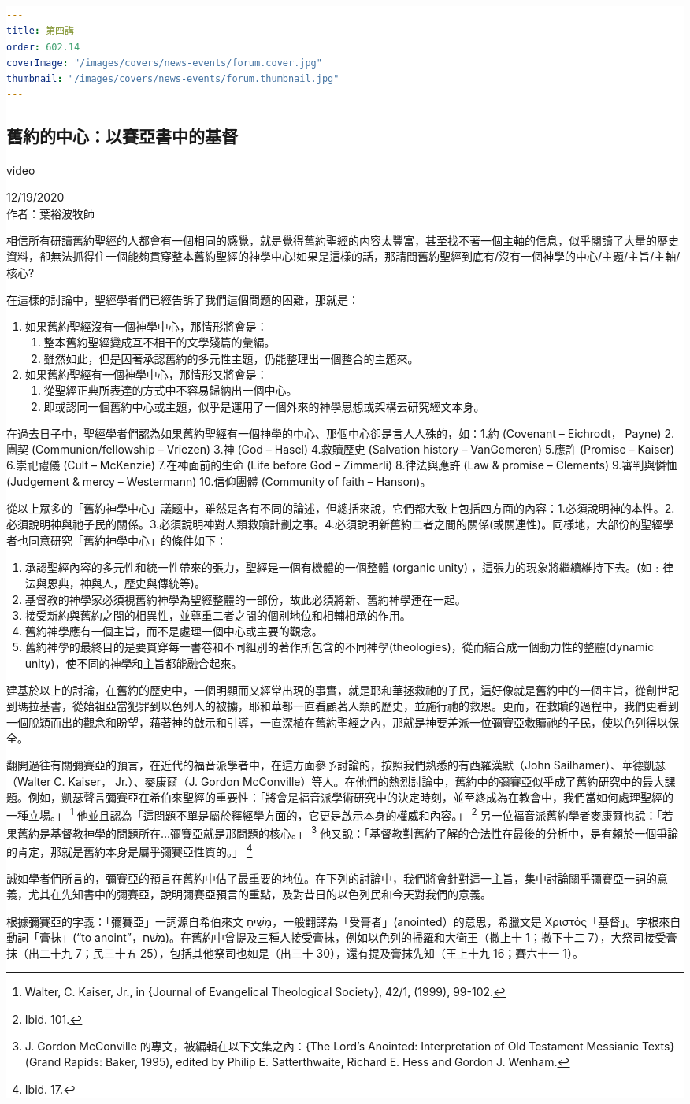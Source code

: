 ```yaml
---
title: 第四講
order: 602.14
coverImage: "/images/covers/news-events/forum.cover.jpg"
thumbnail: "/images/covers/news-events/forum.thumbnail.jpg"
---
```


## 舊約的中心：以賽亞書中的基督

[video](https://player.vimeo.com/video/503995367)

12/19/2020\
作者：葉裕波牧師

相信所有研讀舊約聖經的人都會有一個相同的感覺，就是覺得舊約聖經的内容太豐富，甚至找不著一個主軸的信息，似乎閱讀了大量的歷史資料，卻無法抓得住一個能夠貫穿整本舊約聖經的神學中心!如果是這樣的話，那請問舊約聖經到底有/沒有一個神學的中心/主題/主旨/主軸/核心?

在這樣的討論中，聖經學者們已經告訴了我們這個問题的困難，那就是：

1. 如果舊約聖經沒有一個神學中心，那情形將會是：
   1. 整本舊約聖經變成互不相干的文學殘篇的彙編。
   2. 雖然如此，但是因著承認舊約的多元性主題，仍能整理出一個整合的主題來。
2. 如果舊約聖經有一個神學中心，那情形又將會是：
   1. 從聖經正典所表達的方式中不容易歸納出一個中心。
   2. 即或認同一個舊約中心或主題，似乎是運用了一個外來的神學思想或架構去研究經文本身。

在過去日子中，聖經學者們認為如果舊約聖經有一個神學的中心、那個中心卻是言人人殊的，如：1.約 (Covenant – Eichrodt， Payne) 2.團契 (Communion/fellowship – Vriezen) 3.神 (God – Hasel) 4.救贖歷史 (Salvation history – VanGemeren) 5.應許 (Promise – Kaiser) 6.崇祀禮儀 (Cult – McKenzie) 7.在神面前的生命 (Life before God – Zimmerli) 8.律法與應許 (Law & promise – Clements) 9.審判與憐恤 (Judgement & mercy – Westermann) 10.信仰團體 (Community of faith – Hanson)。

從以上眾多的「舊約神學中心」議题中，雖然是各有不同的論述，但總括來說，它們都大致上包括四方面的內容：1.必須說明神的本性。2.必須說明神與祂子民的關係。3.必須說明神對人類救贖計劃之事。4.必須說明新舊約二者之間的關係(或關連性)。同樣地，大部份的聖經學者也同意研究「舊約神學中心」的條件如下：

1. 承認聖經內容的多元性和統一性帶來的張力，聖經是一個有機體的一個整體 (organic unity) ，這張力的現象將繼續維持下去。(如﹕律法與恩典，神與人，歷史與傳統等)。
2. 基督教的神學家必須視舊約神學為聖經整體的一部份，故此必須將新、舊約神學連在一起。
3. 接受新約與舊約之間的相異性，並尊重二者之間的個別地位和相輔相承的作用。
4. 舊約神學應有一個主旨，而不是處理一個中心或主要的觀念。
5. 舊約神學的最終目的是要貫穿每一書卷和不同組別的著作所包含的不同神學(theologies)，從而結合成一個動力性的整體(dynamic unity)，使不同的神學和主旨都能融合起來。

建基於以上的討論，在舊約的歷史中，一個明顯而又經常出現的事實，就是耶和華拯救祂的子民，這好像就是舊約中的一個主旨，從創世記到瑪拉基書，從始祖亞當犯罪到以色列人的被擄，耶和華都一直看顧著人類的歷史，並施行祂的救恩。更而，在救贖的過程中，我們更看到一個脫穎而出的觀念和盼望，藉著神的啟示和引導，一直深植在舊約聖經之內，那就是神要差派一位彌賽亞救贖祂的子民，使以色列得以保全。

翻開過往有關彌賽亞的預言，在近代的福音派學者中，在這方面參予討論的，按照我們熟悉的有西羅漢默（John Sailhamer）、華德凱瑟（Walter C. Kaiser， Jr.）、麥康爾（J. Gordon McConville）等人。在他們的熱烈討論中，舊約中的彌賽亞似乎成了舊約研究中的最大課題。例如，凱瑟聲言彌賽亞在希伯來聖經的重要性：「將會是福音派學術研究中的決定時刻，並至終成為在教會中，我們當如何處理聖經的一種立場。」 [^1] 他並且認為「這問題不單是屬於釋經學方面的，它更是啟示本身的權威和內容。」 [^2] 另一位福音派舊約學者麥康爾也說：「若果舊約是基督教神學的問題所在…彌賽亞就是那問題的核心。」 [^3] 他又說：「基督教對舊約了解的合法性在最後的分析中，是有賴於一個爭論的肯定，那就是舊約本身是屬乎彌賽亞性質的。」 [^4]

誠如學者們所言的，彌賽亞的預言在舊約中佔了最重要的地位。在下列的討論中，我們將會針對這一主旨，集中討論關乎彌賽亞一詞的意義，尤其在先知書中的彌賽亞，說明彌賽亞預言的重點，及對昔日的以色列民和今天對我們的意義。

根據彌賽亞的字義：「彌賽亞」一詞源自希伯來文 מָשִׁיחַ，一般翻譯為「受膏者」(anointed）的意思，希臘文是 Χριστός「基督」。字根來自動詞「膏抹」(“to anoint”，מָשַׁח)。在舊約中曾提及三種人接受膏抹，例如以色列的掃羅和大衛王（撒上十 1；撒下十二 7），大祭司接受膏抹（出二十九 7；民三十五 25），包括其他祭司也如是（出三十 30），還有提及膏抹先知（王上十九 16；賽六十一 1）。


[^1]: Walter, C. Kaiser, Jr., in {Journal of Evangelical Theological Society}, 42/1, (1999), 99-102.
[^2]: Ibid. 101.
[^3]: J. Gordon McConville 的專文，被編輯在以下文集之內：{The Lord’s Anointed: Interpretation of Old Testament Messianic Texts} (Grand Rapids: Baker, 1995), edited by Philip E. Satterthwaite, Richard E. Hess and Gordon J. Wenham.
[^4]: Ibid. 17.
[^5]: Walter C. Kaiser, Jr., {The Messiah in the Old Testament} (Grand Rapids, Michigan: Zondervan Publishing House, 1995), 240-242.